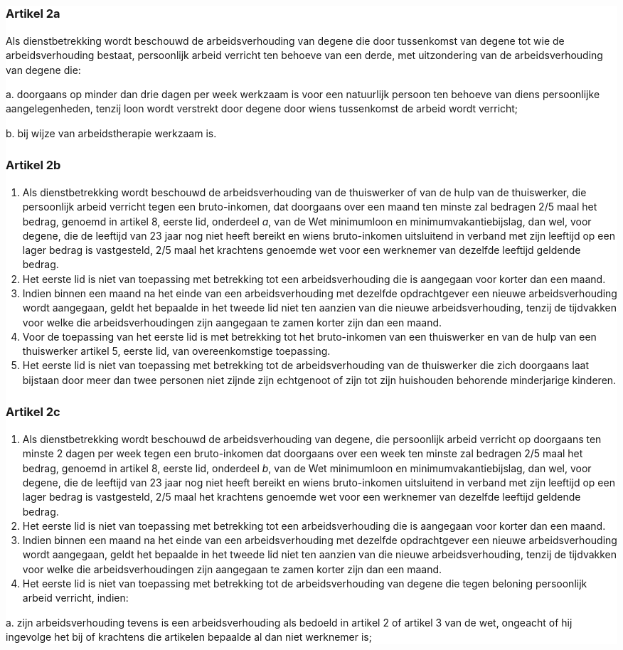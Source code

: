 ### Artikel  2a  

Als dienstbetrekking wordt beschouwd de arbeidsverhouding van degene die door tussenkomst van degene tot wie de arbeidsverhouding bestaat, persoonlijk arbeid verricht ten behoeve van een derde, met uitzondering van de arbeidsverhouding van degene die:  

a. doorgaans op minder dan drie dagen per week werkzaam is voor een natuurlijk persoon ten behoeve van diens persoonlijke aangelegenheden, tenzij loon wordt verstrekt door degene door wiens tussenkomst de arbeid wordt verricht;   

b. bij wijze van arbeidstherapie werkzaam is.    

### Artikel  2b  

1.  Als dienstbetrekking wordt beschouwd de arbeidsverhouding van de thuiswerker of van de hulp van de thuiswerker, die persoonlijk arbeid verricht tegen een bruto-inkomen, dat doorgaans over een maand ten minste zal bedragen 2/5 maal het bedrag, genoemd in artikel 8, eerste lid, onderdeel *a*, van de Wet minimumloon en minimumvakantiebijslag, dan wel, voor degene, die de leeftijd van 23 jaar nog niet heeft bereikt en wiens bruto-inkomen uitsluitend in verband met zijn leeftijd op een lager bedrag is vastgesteld, 2/5 maal het krachtens genoemde wet voor een werknemer van dezelfde leeftijd geldende bedrag.    
2.   Het eerste lid is niet van toepassing met betrekking tot een arbeidsverhouding die is aangegaan voor korter dan een maand.    
3.   Indien binnen een maand na het einde van een arbeidsverhouding met dezelfde opdrachtgever een nieuwe arbeidsverhouding wordt aangegaan, geldt het bepaalde in het tweede lid niet ten aanzien van die nieuwe arbeidsverhouding, tenzij de tijdvakken voor welke die arbeidsverhoudingen zijn aangegaan te zamen korter zijn dan een maand.    
4.   Voor de toepassing van het eerste lid is met betrekking tot het bruto-inkomen van een thuiswerker en van de hulp van een thuiswerker artikel 5, eerste lid, van overeenkomstige toepassing.    
5.   Het eerste lid is niet van toepassing met betrekking tot de arbeidsverhouding van de thuiswerker die zich doorgaans laat bijstaan door meer dan twee personen niet zijnde zijn echtgenoot of zijn tot zijn huishouden behorende minderjarige kinderen.   

### Artikel  2c  

1.  Als dienstbetrekking wordt beschouwd de arbeidsverhouding van degene, die persoonlijk arbeid verricht op doorgaans ten minste 2 dagen per week tegen een bruto-inkomen dat doorgaans over een week ten minste zal bedragen 2/5 maal het bedrag, genoemd in artikel 8, eerste lid, onderdeel *b*, van de Wet minimumloon en minimumvakantiebijslag, dan wel, voor degene, die de leeftijd van 23 jaar nog niet heeft bereikt en wiens bruto-inkomen uitsluitend in verband met zijn leeftijd op een lager bedrag is vastgesteld, 2/5 maal het krachtens genoemde wet voor een werknemer van dezelfde leeftijd geldende bedrag.    
2.   Het eerste lid is niet van toepassing met betrekking tot een arbeidsverhouding die is aangegaan voor korter dan een maand.    
3.   Indien binnen een maand na het einde van een arbeidsverhouding met dezelfde opdrachtgever een nieuwe arbeidsverhouding wordt aangegaan, geldt het bepaalde in het tweede lid niet ten aanzien van die nieuwe arbeidsverhouding, tenzij de tijdvakken voor welke die arbeidsverhoudingen zijn aangegaan te zamen korter zijn dan een maand.    
4.   Het eerste lid is niet van toepassing met betrekking tot de arbeidsverhouding van degene die tegen beloning persoonlijk arbeid verricht, indien:  

a. zijn arbeidsverhouding tevens is een arbeidsverhouding als bedoeld in artikel 2 of artikel 3 van de wet, ongeacht of hij ingevolge het bij of krachtens die artikelen bepaalde al dan niet werknemer is;   
